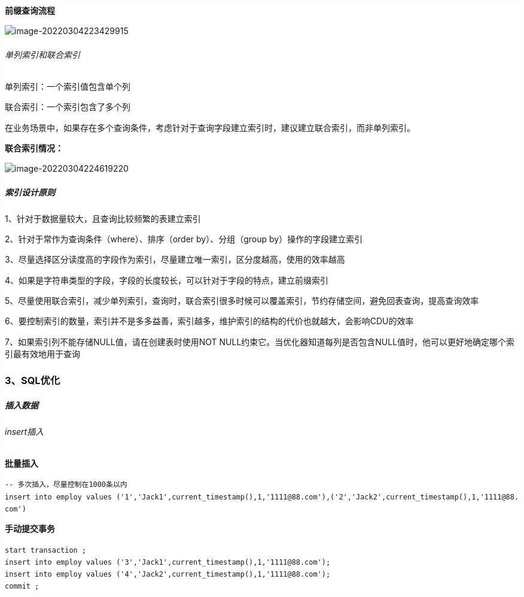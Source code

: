 **前缀查询流程**

![image-20220304223429915](https://tva1.sinaimg.cn/large/e6c9d24egy1gzy84fzvm8j20tg0e80v4.jpg)



###### 单列索引和联合索引

单列索引：一个索引值包含单个列

联合索引：一个索引包含了多个列

在业务场景中，如果存在多个查询条件，考虑针对于查询字段建立索引时，建议建立联合索引，而非单列索引。



**联合索引情况：**

![image-20220304224619220](https://tva1.sinaimg.cn/large/e6c9d24egy1gzy8gqjlsvj20tn0cldhn.jpg)





##### 索引设计原则

1、针对于数据量较大，且查询比较频繁的表建立索引

2、针对于常作为查询条件（where）、排序（order by）、分组（group by）操作的字段建立索引

3、尽量选择区分读度高的字段作为索引，尽量建立唯一索引，区分度越高，使用的效率越高

4、如果是字符串类型的字段，字段的长度较长，可以针对于字段的特点，建立前缀索引

5、尽量使用联合索引，减少单列索引，查询时，联合索引很多时候可以覆盖索引，节约存储空间，避免回表查询，提高查询效率

6、要控制索引的数量，索引并不是多多益善，索引越多，维护索引的结构的代价也就越大，会影响CDU的效率

7、如果索引列不能存储NULL值，请在创建表时使用NOT NULL约束它。当优化器知道每列是否包含NULL值时，他可以更好地确定哪个索引最有效地用于查询





### 3、SQL优化



##### 插入数据

###### insert插入

**批量插入**

```mysql
-- 多次插入，尽量控制在1000条以内
insert into employ values ('1','Jack1',current_timestamp(),1,'1111@88.com'),('2','Jack2',current_timestamp(),1,'1111@88.com')
```

**手动提交事务**

```mysql
start transaction ;
insert into employ values ('3','Jack1',current_timestamp(),1,'1111@88.com');
insert into employ values ('4','Jack2',current_timestamp(),1,'1111@88.com');
commit ;
```
